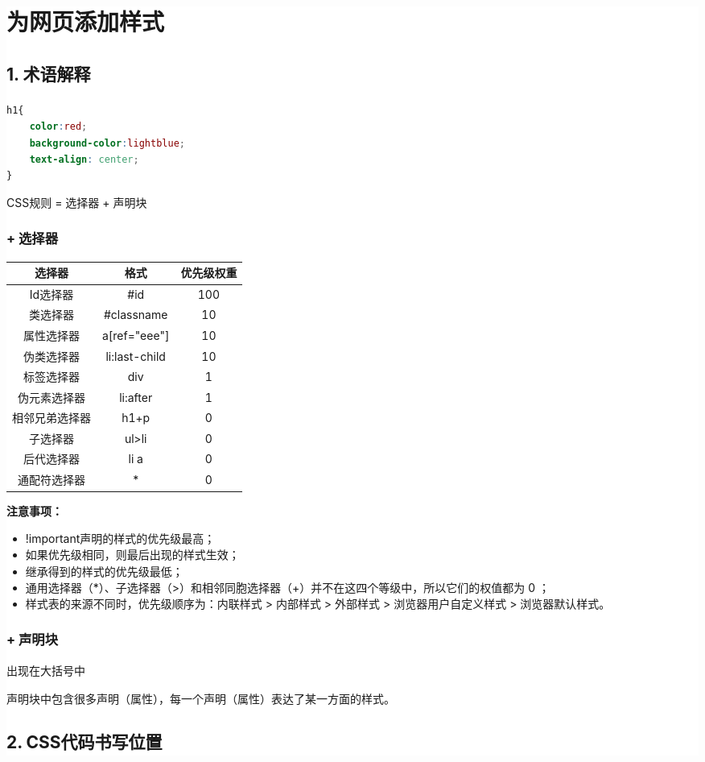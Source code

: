# 为网页添加样式

## 1. 术语解释

```css
h1{
    color:red;
    background-color:lightblue;
    text-align: center;
}
```

CSS规则 = 选择器 + 声明块

### + 选择器

|     选择器     |     格式      | 优先级权重 |
| :------------: | :-----------: | :--------: |
|    Id选择器    |      #id      |    100     |
|    类选择器    |  #classname   |     10     |
|   属性选择器   | a[ref="eee"]  |     10     |
|   伪类选择器   | li:last-child |     10     |
|   标签选择器   |      div      |     1      |
|  伪元素选择器  |   li:after    |     1      |
| 相邻兄弟选择器 |     h1+p      |     0      |
|    子选择器    |     ul>li     |     0      |
|   后代选择器   |     li a      |     0      |
|  通配符选择器  |       *       |     0      |

**注意事项：**

- !important声明的样式的优先级最高；
- 如果优先级相同，则最后出现的样式生效；
- 继承得到的样式的优先级最低；
- 通用选择器（*）、子选择器（>）和相邻同胞选择器（+）并不在这四个等级中，所以它们的权值都为 0 ；
- 样式表的来源不同时，优先级顺序为：内联样式 > 内部样式 > 外部样式 > 浏览器用户自定义样式 > 浏览器默认样式。

### + 声明块

出现在大括号中

声明块中包含很多声明（属性），每一个声明（属性）表达了某一方面的样式。


## 2. CSS代码书写位置
